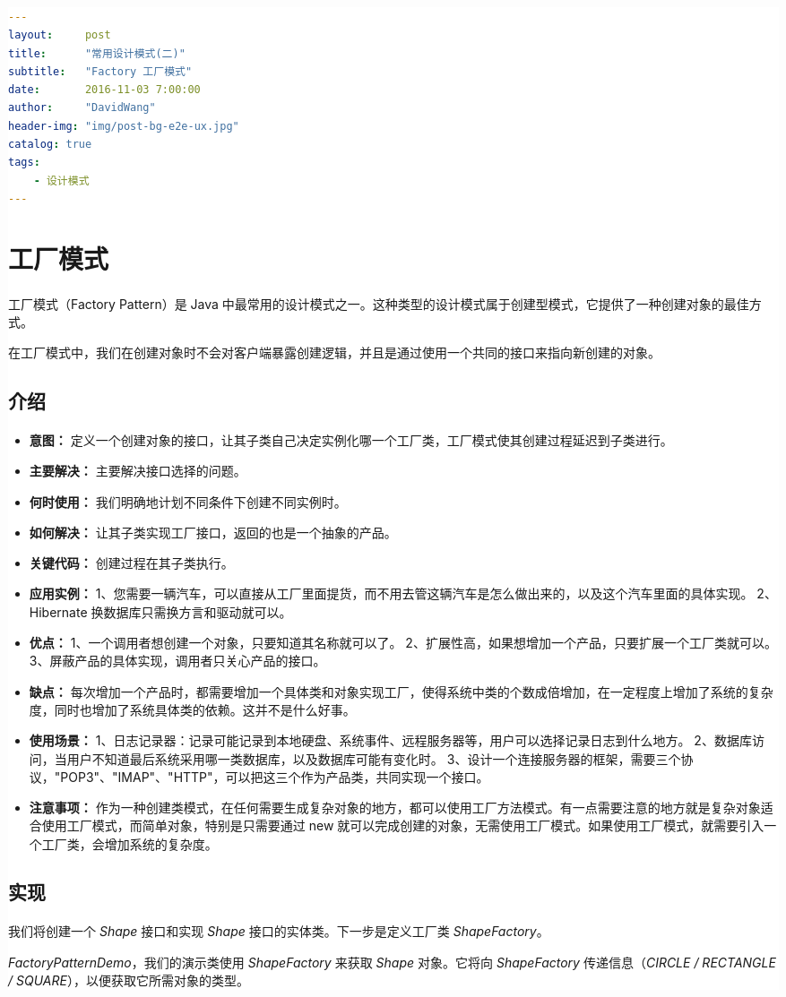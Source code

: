 ```yaml
---
layout:     post
title:      "常用设计模式(二)"
subtitle:   "Factory 工厂模式"
date:       2016-11-03 7:00:00
author:     "DavidWang"
header-img: "img/post-bg-e2e-ux.jpg"
catalog: true
tags:
    - 设计模式
--- 
```


# 工厂模式

工厂模式（Factory Pattern）是 Java 中最常用的设计模式之一。这种类型的设计模式属于创建型模式，它提供了一种创建对象的最佳方式。

在工厂模式中，我们在创建对象时不会对客户端暴露创建逻辑，并且是通过使用一个共同的接口来指向新创建的对象。

## 介绍

- **意图：** 定义一个创建对象的接口，让其子类自己决定实例化哪一个工厂类，工厂模式使其创建过程延迟到子类进行。

- **主要解决：** 主要解决接口选择的问题。

- **何时使用：** 我们明确地计划不同条件下创建不同实例时。

- **如何解决：** 让其子类实现工厂接口，返回的也是一个抽象的产品。

- **关键代码：** 创建过程在其子类执行。

- **应用实例：**  1、您需要一辆汽车，可以直接从工厂里面提货，而不用去管这辆汽车是怎么做出来的，以及这个汽车里面的具体实现。 2、Hibernate 换数据库只需换方言和驱动就可以。

- **优点：**  1、一个调用者想创建一个对象，只要知道其名称就可以了。 2、扩展性高，如果想增加一个产品，只要扩展一个工厂类就可以。 3、屏蔽产品的具体实现，调用者只关心产品的接口。

- **缺点：** 每次增加一个产品时，都需要增加一个具体类和对象实现工厂，使得系统中类的个数成倍增加，在一定程度上增加了系统的复杂度，同时也增加了系统具体类的依赖。这并不是什么好事。

- **使用场景：** 1、日志记录器：记录可能记录到本地硬盘、系统事件、远程服务器等，用户可以选择记录日志到什么地方。 2、数据库访问，当用户不知道最后系统采用哪一类数据库，以及数据库可能有变化时。 3、设计一个连接服务器的框架，需要三个协议，"POP3"、"IMAP"、"HTTP"，可以把这三个作为产品类，共同实现一个接口。

- **注意事项：** 作为一种创建类模式，在任何需要生成复杂对象的地方，都可以使用工厂方法模式。有一点需要注意的地方就是复杂对象适合使用工厂模式，而简单对象，特别是只需要通过 new 就可以完成创建的对象，无需使用工厂模式。如果使用工厂模式，就需要引入一个工厂类，会增加系统的复杂度。

## 实现

我们将创建一个 _Shape_ 接口和实现 _Shape_ 接口的实体类。下一步是定义工厂类 _ShapeFactory_。

_FactoryPatternDemo_，我们的演示类使用 _ShapeFactory_ 来获取 _Shape_ 对象。它将向 _ShapeFactory_ 传递信息（_CIRCLE / RECTANGLE / SQUARE_），以便获取它所需对象的类型。
